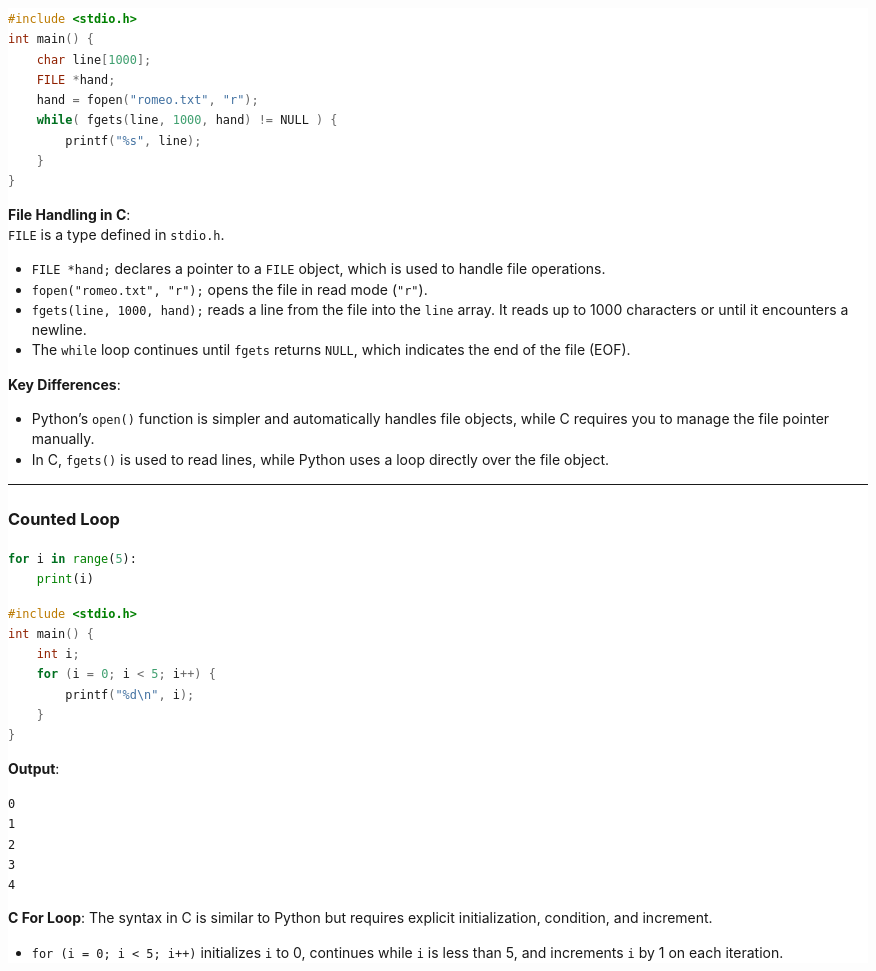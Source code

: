 ```c
#include <stdio.h>
int main() {
    char line[1000];
    FILE *hand;
    hand = fopen("romeo.txt", "r");
    while( fgets(line, 1000, hand) != NULL ) {
        printf("%s", line);
    }
}
```

**File Handling in C**:     
`FILE` is a type defined in `stdio.h`.     
- `FILE *hand;` declares a pointer to a `FILE` object, which is used to handle file operations.
- `fopen("romeo.txt", "r");` opens the file in read mode (`"r"`).
- `fgets(line, 1000, hand);` reads a line from the file into the `line` array. It reads up to 1000 characters or until it encounters a newline.
- The `while` loop continues until `fgets` returns `NULL`, which indicates the end of the file (EOF).

**Key Differences**:       
- Python’s `open()` function is simpler and automatically handles file objects, while C requires you to manage the file pointer manually.
- In C, `fgets()` is used to read lines, while Python uses a loop directly over the file object.


---

### **Counted Loop**

```python
for i in range(5):
    print(i)
```

```c
#include <stdio.h>
int main() {
    int i;
    for (i = 0; i < 5; i++) {
        printf("%d\n", i);
    }
}
```

**Output**:
```
0
1
2
3
4
```

**C For Loop**:  The syntax in C is similar to Python but requires explicit initialization, condition, and increment.
- `for (i = 0; i < 5; i++)` initializes `i` to 0, continues while `i` is less than 5, and increments `i` by 1 on each iteration.
